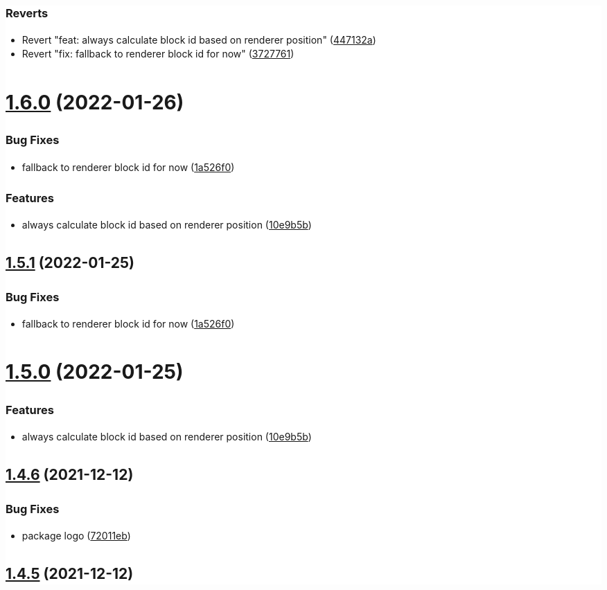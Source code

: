 
### Reverts

* Revert "feat: always calculate block id based on renderer position" ([447132a](https://github.com/pengx17/logseq-plugin-todo-master/commit/447132a5dc21bad053ec8b4eae94f79e3df0f17c))
* Revert "fix: fallback to renderer block id for now" ([3727761](https://github.com/pengx17/logseq-plugin-todo-master/commit/3727761b9971127914eeac3802cf2c8404b2106c))

# [1.6.0](https://github.com/pengx17/logseq-plugin-todo-master/compare/v1.5.2...v1.6.0) (2022-01-26)


### Bug Fixes

* fallback to renderer block id for now ([1a526f0](https://github.com/pengx17/logseq-plugin-todo-master/commit/1a526f016b20caf8aae04af3c4b90cef5b07d87c))


### Features

* always calculate block id based on renderer position ([10e9b5b](https://github.com/pengx17/logseq-plugin-todo-master/commit/10e9b5b5c38af4dd369dd81e62f2744f39703a84))

## [1.5.1](https://github.com/pengx17/logseq-plugin-todo-master/compare/v1.5.0...v1.5.1) (2022-01-25)


### Bug Fixes

* fallback to renderer block id for now ([1a526f0](https://github.com/pengx17/logseq-plugin-todo-master/commit/1a526f016b20caf8aae04af3c4b90cef5b07d87c))

# [1.5.0](https://github.com/pengx17/logseq-plugin-todo-master/compare/v1.4.6...v1.5.0) (2022-01-25)


### Features

* always calculate block id based on renderer position ([10e9b5b](https://github.com/pengx17/logseq-plugin-todo-master/commit/10e9b5b5c38af4dd369dd81e62f2744f39703a84))

## [1.4.6](https://github.com/pengx17/logseq-plugin-todo-master/compare/v1.4.5...v1.4.6) (2021-12-12)


### Bug Fixes

* package logo ([72011eb](https://github.com/pengx17/logseq-plugin-todo-master/commit/72011ebf318ddd5447c4d911106fc5bacf104da6))

## [1.4.5](https://github.com/pengx17/logseq-plugin-todo-master/compare/v1.4.4...v1.4.5) (2021-12-12)
